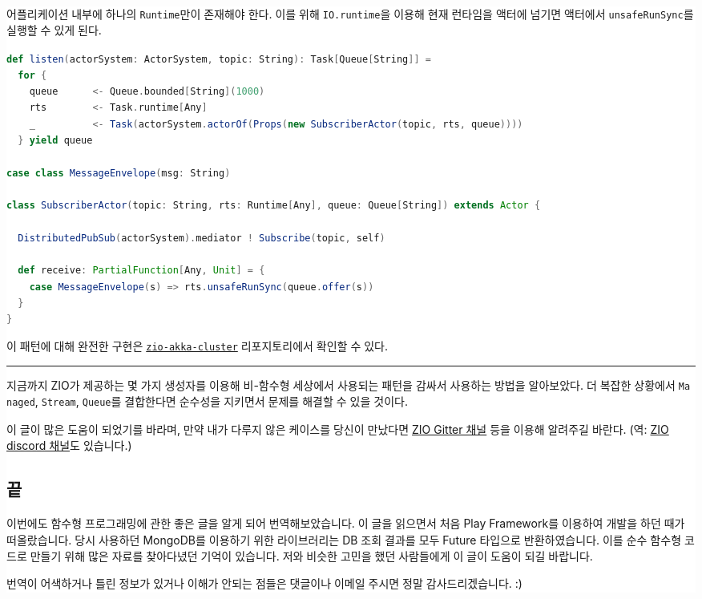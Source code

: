 어플리케이션 내부에 하나의 `Runtime`만이 존재해야 한다. 이를 위해 `IO.runtime`을 이용해 현재 런타임을 액터에 넘기면 액터에서 `unsafeRunSync`를 실행할 수 있게 된다. 

```scala
def listen(actorSystem: ActorSystem, topic: String): Task[Queue[String]] =
  for {
    queue      <- Queue.bounded[String](1000)
    rts        <- Task.runtime[Any]
    _          <- Task(actorSystem.actorOf(Props(new SubscriberActor(topic, rts, queue))))
  } yield queue
  
case class MessageEnvelope(msg: String)
  
class SubscriberActor(topic: String, rts: Runtime[Any], queue: Queue[String]) extends Actor {

  DistributedPubSub(actorSystem).mediator ! Subscribe(topic, self)

  def receive: PartialFunction[Any, Unit] = {
    case MessageEnvelope(s) => rts.unsafeRunSync(queue.offer(s))
  }
}
```

이 패턴에 대해 완전한 구현은 [`zio-akka-cluster`](https://github.com/zio/zio-akka-cluster) 리포지토리에서 확인할 수 있다.

---

지금까지 ZIO가 제공하는 몇 가지 생성자를 이용해 비-함수형 세상에서 사용되는 패턴을 감싸서 사용하는 방법을 알아보았다. 더 복잡한 상황에서 `Managed`, `Stream`, `Queue`를 결합한다면 순수성을 지키면서 문제를 해결할 수 있을 것이다.

이 글이 많은 도움이 되었기를 바라며, 만약 내가 다루지 않은 케이스를 당신이 만났다면 [ZIO Gitter 채널](https://gitter.im/ZIO/Core) 등을 이용해 알려주길 바란다. (역: [ZIO discord 채널](https://discord.gg/2ccFBr4)도 있습니다.)



## 끝

이번에도 함수형 프로그래밍에 관한 좋은 글을 알게 되어 번역해보았습니다. 이 글을 읽으면서 처음 Play Framework를 이용하여 개발을 하던 때가 떠올랐습니다. 당시 사용하던 MongoDB를 이용하기 위한 라이브러리는 DB 조회 결과를 모두 Future 타입으로 반환하였습니다. 이를 순수 함수형 코드로 만들기 위해 많은 자료를 찾아다녔던 기억이 있습니다. 저와 비슷한 고민을 했던 사람들에게 이 글이 도움이 되길 바랍니다.  

번역이 어색하거나 틀린 정보가 있거나 이해가 안되는 점들은 댓글이나 이메일 주시면 정말 감사드리겠습니다. :)
